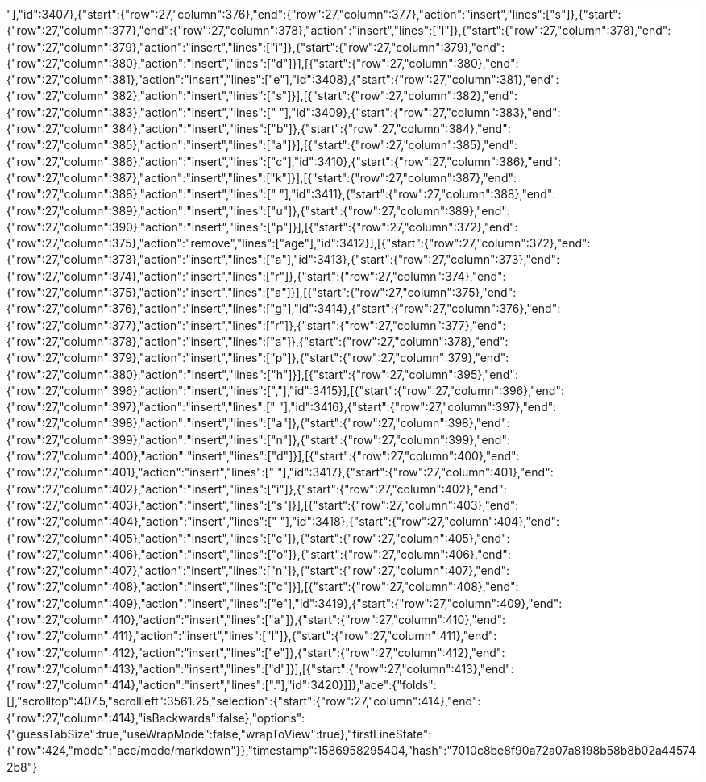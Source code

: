 "],"id":3407},{"start":{"row":27,"column":376},"end":{"row":27,"column":377},"action":"insert","lines":["s"]},{"start":{"row":27,"column":377},"end":{"row":27,"column":378},"action":"insert","lines":["l"]},{"start":{"row":27,"column":378},"end":{"row":27,"column":379},"action":"insert","lines":["i"]},{"start":{"row":27,"column":379},"end":{"row":27,"column":380},"action":"insert","lines":["d"]}],[{"start":{"row":27,"column":380},"end":{"row":27,"column":381},"action":"insert","lines":["e"],"id":3408},{"start":{"row":27,"column":381},"end":{"row":27,"column":382},"action":"insert","lines":["s"]}],[{"start":{"row":27,"column":382},"end":{"row":27,"column":383},"action":"insert","lines":[" "],"id":3409},{"start":{"row":27,"column":383},"end":{"row":27,"column":384},"action":"insert","lines":["b"]},{"start":{"row":27,"column":384},"end":{"row":27,"column":385},"action":"insert","lines":["a"]}],[{"start":{"row":27,"column":385},"end":{"row":27,"column":386},"action":"insert","lines":["c"],"id":3410},{"start":{"row":27,"column":386},"end":{"row":27,"column":387},"action":"insert","lines":["k"]}],[{"start":{"row":27,"column":387},"end":{"row":27,"column":388},"action":"insert","lines":[" "],"id":3411},{"start":{"row":27,"column":388},"end":{"row":27,"column":389},"action":"insert","lines":["u"]},{"start":{"row":27,"column":389},"end":{"row":27,"column":390},"action":"insert","lines":["p"]}],[{"start":{"row":27,"column":372},"end":{"row":27,"column":375},"action":"remove","lines":["age"],"id":3412}],[{"start":{"row":27,"column":372},"end":{"row":27,"column":373},"action":"insert","lines":["a"],"id":3413},{"start":{"row":27,"column":373},"end":{"row":27,"column":374},"action":"insert","lines":["r"]},{"start":{"row":27,"column":374},"end":{"row":27,"column":375},"action":"insert","lines":["a"]}],[{"start":{"row":27,"column":375},"end":{"row":27,"column":376},"action":"insert","lines":["g"],"id":3414},{"start":{"row":27,"column":376},"end":{"row":27,"column":377},"action":"insert","lines":["r"]},{"start":{"row":27,"column":377},"end":{"row":27,"column":378},"action":"insert","lines":["a"]},{"start":{"row":27,"column":378},"end":{"row":27,"column":379},"action":"insert","lines":["p"]},{"start":{"row":27,"column":379},"end":{"row":27,"column":380},"action":"insert","lines":["h"]}],[{"start":{"row":27,"column":395},"end":{"row":27,"column":396},"action":"insert","lines":[","],"id":3415}],[{"start":{"row":27,"column":396},"end":{"row":27,"column":397},"action":"insert","lines":[" "],"id":3416},{"start":{"row":27,"column":397},"end":{"row":27,"column":398},"action":"insert","lines":["a"]},{"start":{"row":27,"column":398},"end":{"row":27,"column":399},"action":"insert","lines":["n"]},{"start":{"row":27,"column":399},"end":{"row":27,"column":400},"action":"insert","lines":["d"]}],[{"start":{"row":27,"column":400},"end":{"row":27,"column":401},"action":"insert","lines":[" "],"id":3417},{"start":{"row":27,"column":401},"end":{"row":27,"column":402},"action":"insert","lines":["i"]},{"start":{"row":27,"column":402},"end":{"row":27,"column":403},"action":"insert","lines":["s"]}],[{"start":{"row":27,"column":403},"end":{"row":27,"column":404},"action":"insert","lines":[" "],"id":3418},{"start":{"row":27,"column":404},"end":{"row":27,"column":405},"action":"insert","lines":["c"]},{"start":{"row":27,"column":405},"end":{"row":27,"column":406},"action":"insert","lines":["o"]},{"start":{"row":27,"column":406},"end":{"row":27,"column":407},"action":"insert","lines":["n"]},{"start":{"row":27,"column":407},"end":{"row":27,"column":408},"action":"insert","lines":["c"]}],[{"start":{"row":27,"column":408},"end":{"row":27,"column":409},"action":"insert","lines":["e"],"id":3419},{"start":{"row":27,"column":409},"end":{"row":27,"column":410},"action":"insert","lines":["a"]},{"start":{"row":27,"column":410},"end":{"row":27,"column":411},"action":"insert","lines":["l"]},{"start":{"row":27,"column":411},"end":{"row":27,"column":412},"action":"insert","lines":["e"]},{"start":{"row":27,"column":412},"end":{"row":27,"column":413},"action":"insert","lines":["d"]}],[{"start":{"row":27,"column":413},"end":{"row":27,"column":414},"action":"insert","lines":["."],"id":3420}]]},"ace":{"folds":[],"scrolltop":407.5,"scrollleft":3561.25,"selection":{"start":{"row":27,"column":414},"end":{"row":27,"column":414},"isBackwards":false},"options":{"guessTabSize":true,"useWrapMode":false,"wrapToView":true},"firstLineState":{"row":424,"mode":"ace/mode/markdown"}},"timestamp":1586958295404,"hash":"7010c8be8f90a72a07a8198b58b8b02a445742b8"}